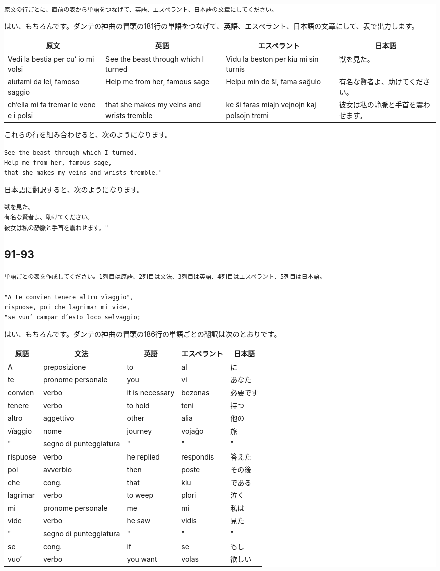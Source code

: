     原文の行ごとに、直前の表から単語をつなげて、英語、エスペラント、日本語の文章にしてください。

はい、もちろんです。ダンテの神曲の冒頭の181行の単語をつなげて、英語、エスペラント、日本語の文章にして、表で出力します。

| 原文 | 英語 | エスペラント | 日本語 |
|---|---|---|---|
| Vedi la bestia per cu’ io mi volsi | See the beast through which I turned | Vidu la beston per kiu mi sin turnis | 獣を見た。
| aiutami da lei, famoso saggio | Help me from her, famous sage | Helpu min de ŝi, fama saĝulo | 有名な賢者よ、助けてください。
| ch’ella mi fa tremar le vene e i polsi | that she makes my veins and wrists tremble | ke ŝi faras miajn vejnojn kaj polsojn tremi | 彼女は私の静脈と手首を震わせます。

これらの行を組み合わせると、次のようになります。

```
See the beast through which I turned.
Help me from her, famous sage,
that she makes my veins and wrists tremble."
```

日本語に翻訳すると、次のようになります。

```
獣を見た。
有名な賢者よ、助けてください。
彼女は私の静脈と手首を震わせます。"
```

## 91-93

    単語ごとの表を作成してください。1列目は原語、2列目は文法、3列目は英語、4列目はエスペラント、5列目は日本語。
    ----
    "A te convien tenere altro vïaggio",
    rispuose, poi che lagrimar mi vide,
    "se vuo’ campar d’esto loco selvaggio;

はい、もちろんです。ダンテの神曲の冒頭の186行の単語ごとの翻訳は次のとおりです。

| 原語 | 文法 | 英語 | エスペラント | 日本語 |
|---|---|---|---|---|
| A | preposizione | to | al | に |
| te | pronome personale | you | vi | あなた |
| convien | verbo | it is necessary | bezonas | 必要です |
| tenere | verbo | to hold | teni | 持つ |
| altro | aggettivo | other | alia | 他の |
| vïaggio | nome | journey | vojaĝo | 旅 |
| " | segno di punteggiatura | " | " | " |
| rispuose | verbo | he replied | respondis | 答えた |
| poi | avverbio | then | poste | その後 |
| che | cong. | that | kiu | である |
| lagrimar | verbo | to weep | plori | 泣く |
| mi | pronome personale | me | mi | 私は |
| vide | verbo | he saw | vidis | 見た |
| " | segno di punteggiatura | " | " | " |
| se | cong. | if | se | もし |
| vuo’ | verbo | you want | volas | 欲しい |